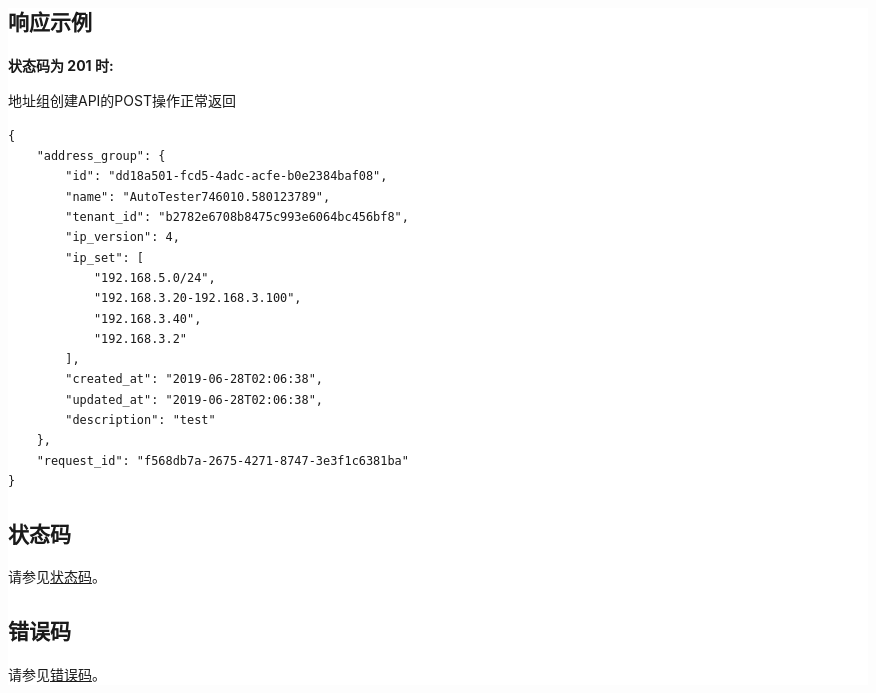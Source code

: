 </td>
</tr>
</tbody>
</table>

## 响应示例<a name="section51289278716"></a>

**状态码为 201 时:**

地址组创建API的POST操作正常返回

```
{
    "address_group": {
        "id": "dd18a501-fcd5-4adc-acfe-b0e2384baf08", 
        "name": "AutoTester746010.580123789", 
        "tenant_id": "b2782e6708b8475c993e6064bc456bf8", 
        "ip_version": 4, 
        "ip_set": [
            "192.168.5.0/24", 
            "192.168.3.20-192.168.3.100", 
            "192.168.3.40", 
            "192.168.3.2"
        ], 
        "created_at": "2019-06-28T02:06:38", 
        "updated_at": "2019-06-28T02:06:38", 
        "description": "test"
    }, 
    "request_id": "f568db7a-2675-4271-8747-3e3f1c6381ba"
}
```

## 状态码<a name="section31981619"></a>

请参见[状态码](状态码.md)。

## 错误码<a name="section936082313394"></a>

请参见[错误码](错误码.md)。

